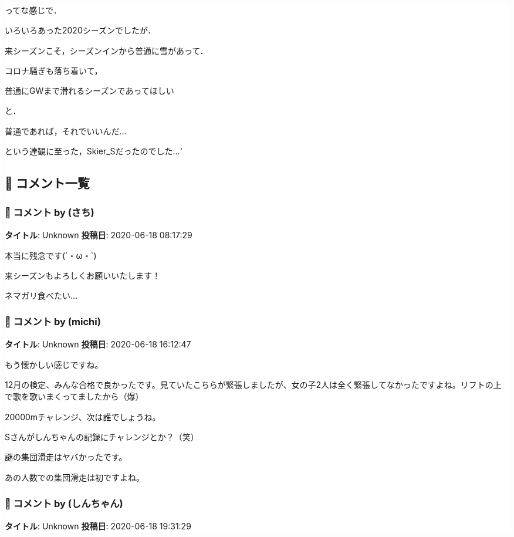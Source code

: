 


ってな感じで．


いろいろあった2020シーズンでしたが．





来シーズンこそ，シーズンインから普通に雪があって．


コロナ騒ぎも落ち着いて，


普通にGWまで滑れるシーズンであってほしい





と．


普通であれば，それでいいんだ…


という達観に至った，Skier_Sだったのでした…‘

## 💬 コメント一覧

### 💬 コメント by (さち)
**タイトル**: Unknown
**投稿日**: 2020-06-18 08:17:29

本当に残念です(´・ω・`)

来シーズンもよろしくお願いいたします！

ネマガリ食べたい…

### 💬 コメント by (michi)
**タイトル**: Unknown
**投稿日**: 2020-06-18 16:12:47

もう懐かしい感じですね。

12月の検定、みんな合格で良かったです。見ていたこちらが緊張しましたが、女の子2人は全く緊張してなかったですよね。リフトの上で歌を歌いまくってましたから（爆）



20000mチャレンジ、次は誰でしょうね。

Sさんがしんちゃんの記録にチャレンジとか？（笑）



謎の集団滑走はヤバかったです。

あの人数での集団滑走は初ですよね。

### 💬 コメント by (しんちゃん)
**タイトル**: Unknown
**投稿日**: 2020-06-18 19:31:29
